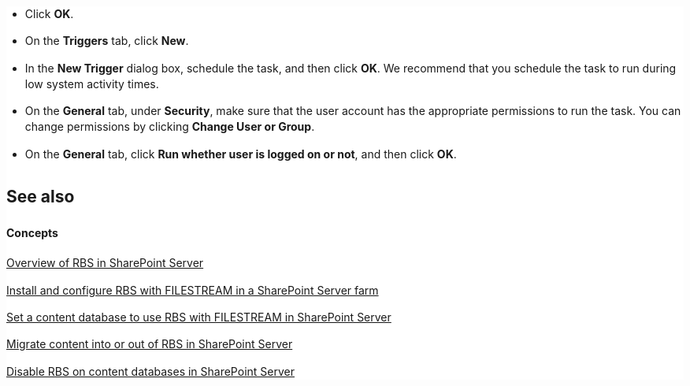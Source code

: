   - Click **OK**.
    
  - On the **Triggers** tab, click **New**. 
    
  - In the **New Trigger** dialog box, schedule the task, and then click **OK**. We recommend that you schedule the task to run during low system activity times.
    
  - On the **General** tab, under **Security**, make sure that the user account has the appropriate permissions to run the task. You can change permissions by clicking **Change User or Group**.
    
  - On the **General** tab, click **Run whether user is logged on or not**, and then click **OK**.
    
## See also
<a name="proc3"> </a>

#### Concepts

[Overview of RBS in SharePoint Server](rbs-overview.md)
  
[Install and configure RBS with FILESTREAM in a SharePoint Server farm](install-and-configure-rbs.md)
  
[Set a content database to use RBS with FILESTREAM in SharePoint Server](set-a-content-database-to-use-rbs.md)
  
[Migrate content into or out of RBS in SharePoint Server](migrate-content-into-or-out-of-rbs.md)
  
[Disable RBS on content databases in SharePoint Server](disable-rbs-on-a-content-database.md)

